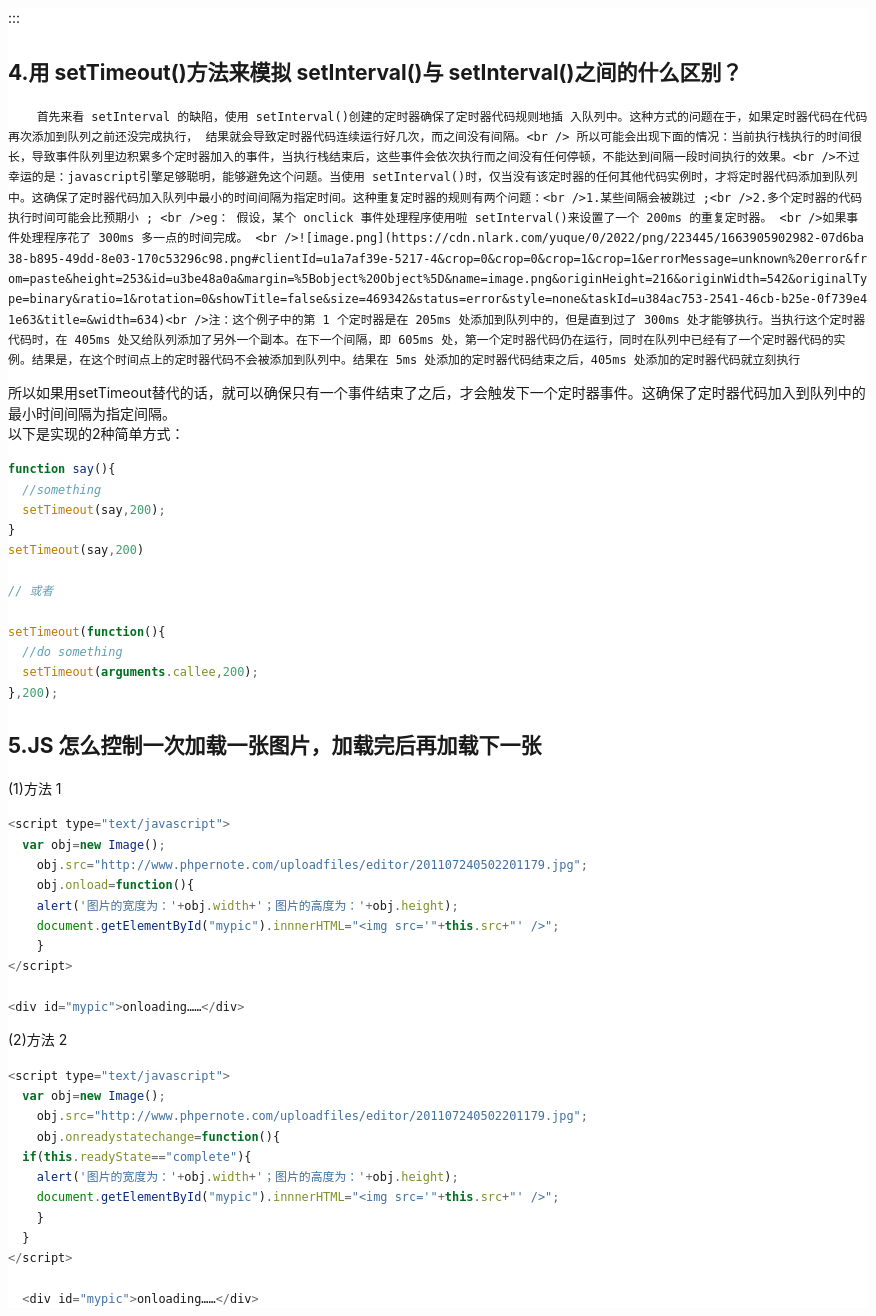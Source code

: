 :::
<a name="KK68t"></a>
## 4.用 setTimeout()方法来模拟 setInterval()与 setInterval()之间的什么区别？ 
        首先来看 setInterval 的缺陷，使用 setInterval()创建的定时器确保了定时器代码规则地插 入队列中。这种方式的问题在于，如果定时器代码在代码再次添加到队列之前还没完成执行， 结果就会导致定时器代码连续运行好几次，而之间没有间隔。<br />	所以可能会出现下面的情况：当前执行栈执行的时间很长，导致事件队列里边积累多个定时器加入的事件，当执行栈结束后，这些事件会依次执行而之间没有任何停顿，不能达到间隔一段时间执行的效果。<br />不过幸运的是：javascript引擎足够聪明，能够避免这个问题。当使用 setInterval()时，仅当没有该定时器的任何其他代码实例时，才将定时器代码添加到队列中。这确保了定时器代码加入队列中最小的时间间隔为指定时间。这种重复定时器的规则有两个问题：<br />1.某些间隔会被跳过 ;<br />2.多个定时器的代码执行时间可能会比预期小 ; <br />eg： 假设，某个 onclick 事件处理程序使用啦 setInterval()来设置了一个 200ms 的重复定时器。 <br />如果事件处理程序花了 300ms 多一点的时间完成。 <br />![image.png](https://cdn.nlark.com/yuque/0/2022/png/223445/1663905902982-07d6ba38-b895-49dd-8e03-170c53296c98.png#clientId=u1a7af39e-5217-4&crop=0&crop=0&crop=1&crop=1&errorMessage=unknown%20error&from=paste&height=253&id=u3be48a0a&margin=%5Bobject%20Object%5D&name=image.png&originHeight=216&originWidth=542&originalType=binary&ratio=1&rotation=0&showTitle=false&size=469342&status=error&style=none&taskId=u384ac753-2541-46cb-b25e-0f739e41e63&title=&width=634)<br />注：这个例子中的第 1 个定时器是在 205ms 处添加到队列中的，但是直到过了 300ms 处才能够执行。当执行这个定时器代码时，在 405ms 处又给队列添加了另外一个副本。在下一个间隔，即 605ms 处，第一个定时器代码仍在运行，同时在队列中已经有了一个定时器代码的实例。结果是，在这个时间点上的定时器代码不会被添加到队列中。结果在 5ms 处添加的定时器代码结束之后，405ms 处添加的定时器代码就立刻执行

所以如果用setTimeout替代的话，就可以确保只有一个事件结束了之后，才会触发下一个定时器事件。这确保了定时器代码加入到队列中的最小时间间隔为指定间隔。<br />以下是实现的2种简单方式：
```javascript
function say(){ 
  //something 
  setTimeout(say,200); 
}
setTimeout(say,200) 

// 或者

setTimeout(function(){ 
  //do something 
  setTimeout(arguments.callee,200); 
},200); 
```
<a name="xDIkn"></a>
##  5.JS 怎么控制一次加载一张图片，加载完后再加载下一张 
(1)方法 1 
```javascript
<script type="text/javascript"> 
  var obj=new Image(); 
	obj.src="http://www.phpernote.com/uploadfiles/editor/201107240502201179.jpg"; 
	obj.onload=function(){ 
  	alert('图片的宽度为：'+obj.width+'；图片的高度为：'+obj.height); 
  	document.getElementById("mypic").innnerHTML="<img src='"+this.src+"' />"; 
	}
</script> 

<div id="mypic">onloading……</div> 
```
(2)方法 2 
```javascript
<script type="text/javascript"> 
  var obj=new Image(); 
	obj.src="http://www.phpernote.com/uploadfiles/editor/201107240502201179.jpg"; 
	obj.onreadystatechange=function(){ 
  if(this.readyState=="complete"){ 
    alert('图片的宽度为：'+obj.width+'；图片的高度为：'+obj.height); 
    document.getElementById("mypic").innnerHTML="<img src='"+this.src+"' />"; 
    }
  }
</script> 

  <div id="mypic">onloading……</div> 
```
<a name="lgeyS"></a>